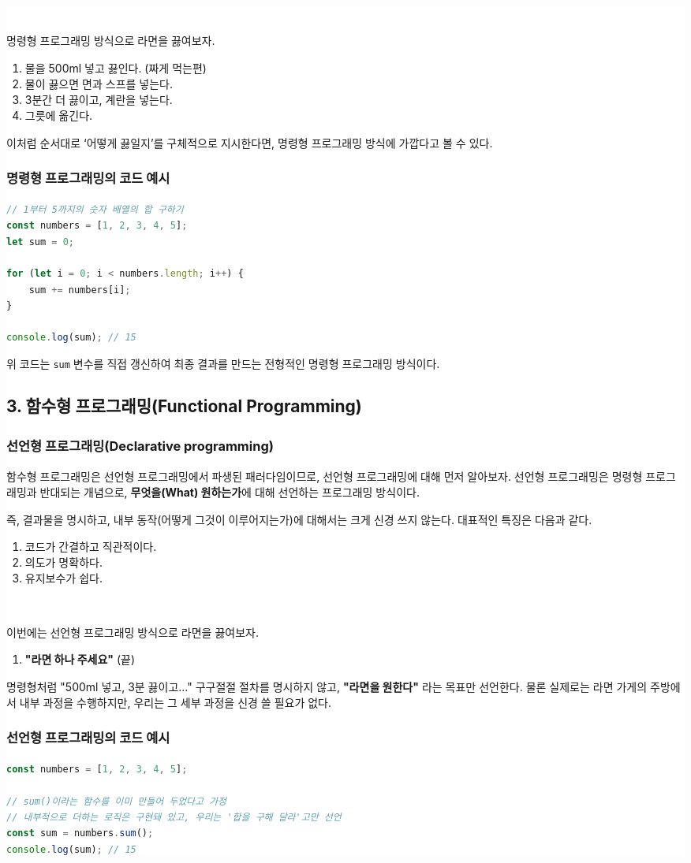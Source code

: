 <br />

명령형 프로그래밍 방식으로 라면을 끓여보자.

1. 물을 500ml 넣고 끓인다. (짜게 먹는편)
2. 물이 끓으면 면과 스프를 넣는다.
3. 3분간 더 끓이고, 계란을 넣는다.
4. 그릇에 옮긴다.

이처럼 순서대로 ‘어떻게 끓일지’를 구체적으로 지시한다면, 명령형 프로그래밍 방식에 가깝다고 볼 수 있다.
<br />

### 명령형 프로그래밍의 코드 예시

```javascript
// 1부터 5까지의 숫자 배열의 합 구하기
const numbers = [1, 2, 3, 4, 5];
let sum = 0;

for (let i = 0; i < numbers.length; i++) {
    sum += numbers[i];
}

console.log(sum); // 15
```

위 코드는 `sum` 변수를 직접 갱신하여 최종 결과를 만드는 전형적인 명령형 프로그래밍 방식이다.

## 3. 함수형 프로그래밍(Functional Programming)

### 선언형 프로그래밍(Declarative programming)

함수형 프로그래밍은 선언형 프로그래밍에서 파생된 패러다임이므로, 선언형 프로그래밍에 대해 먼저 알아보자. 선언형 프로그래밍은 명령형 프로그래밍과 반대되는 개념으로, **무엇을(What) 원하는가**에 대해 선언하는 프로그래밍 방식이다.

즉, 결과물을 명시하고, 내부 동작(어떻게 그것이 이루어지는가)에 대해서는 크게 신경 쓰지 않는다. 대표적인 특징은 다음과 같다.

1. 코드가 간결하고 직관적이다.
2. 의도가 명확하다.
3. 유지보수가 쉽다.

<br />

이번에는 선언형 프로그래밍 방식으로 라면을 끓여보자.

1. **"라면 하나 주세요"** (끝)

명령형처럼 "500ml 넣고, 3분 끓이고..." 구구절절 절차를 명시하지 않고, **"라면을 원한다"** 라는 목표만 선언한다. 물론 실제로는 라면 가게의 주방에서 내부 과정을 수행하지만, 우리는 그 세부 과정을 신경 쓸 필요가 없다.
<br />

### 선언형 프로그래밍의 코드 예시

```javascript
const numbers = [1, 2, 3, 4, 5];

// sum()이라는 함수를 이미 만들어 두었다고 가정
// 내부적으로 더하는 로직은 구현돼 있고, 우리는 '합을 구해 달라'고만 선언
const sum = numbers.sum();
console.log(sum); // 15
```
